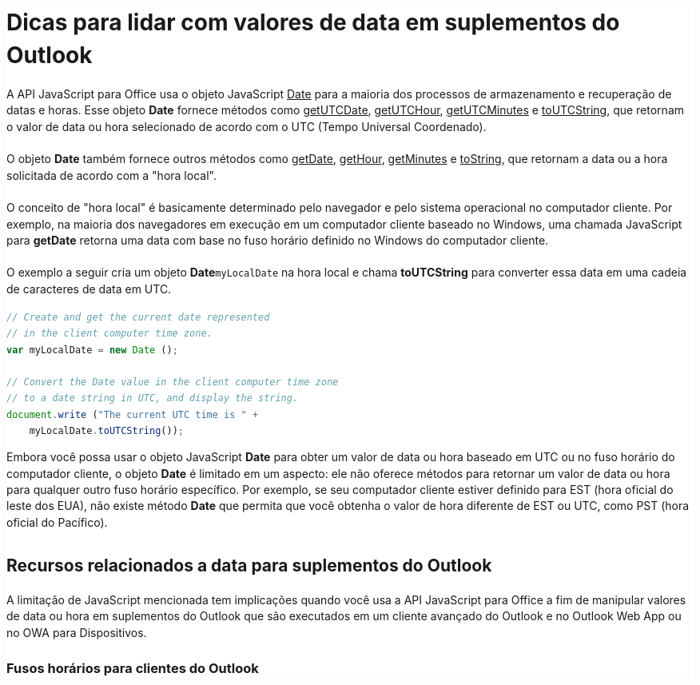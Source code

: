 
# Dicas para lidar com valores de data em suplementos do Outlook

A API JavaScript para Office usa o objeto JavaScript [Date](http://www.w3schools.com/jsref/jsref_obj_date.asp) para a maioria dos processos de armazenamento e recuperação de datas e horas. Esse objeto **Date** fornece métodos como [getUTCDate](http://www.w3schools.com/jsref/jsref_getutcdate.asp), [getUTCHour](http://www.w3schools.com/jsref/jsref_getutchours.asp), [getUTCMinutes](http://www.w3schools.com/jsref/jsref_getutcminutes.asp) e [toUTCString](http://www.w3schools.com/jsref/jsref_toutcstring.asp), que retornam o valor de data ou hora selecionado de acordo com o UTC (Tempo Universal Coordenado).<br/><br/>
O objeto **Date** também fornece outros métodos como [getDate](http://www.w3schools.com/jsref/jsref_getutcdate.asp), [getHour](http://www.w3schools.com/jsref/jsref_getutchours.asp), [getMinutes](http://www.w3schools.com/jsref/jsref_getminutes.asp) e [toString](http://www.w3schools.com/jsref/jsref_tostring_date.asp), que retornam a data ou a hora solicitada de acordo com a "hora local".<br/><br/>O conceito de "hora local" é basicamente determinado pelo navegador e pelo sistema operacional no computador cliente. Por exemplo, na maioria dos navegadores em execução em um computador cliente baseado no Windows, uma chamada JavaScript para **getDate** retorna uma data com base no fuso horário definido no Windows do computador cliente.<br/><br/>
O exemplo a seguir cria um objeto **Date**<code>myLocalDate</code> na hora local e chama **toUTCString** para converter essa data em uma cadeia de caracteres de data em UTC.




```js
// Create and get the current date represented 
// in the client computer time zone.
var myLocalDate = new Date (); 

// Convert the Date value in the client computer time zone
// to a date string in UTC, and display the string.
document.write ("The current UTC time is " + 
    myLocalDate.toUTCString());
```

Embora você possa usar o objeto JavaScript **Date** para obter um valor de data ou hora baseado em UTC ou no fuso horário do computador cliente, o objeto **Date** é limitado em um aspecto: ele não oferece métodos para retornar um valor de data ou hora para qualquer outro fuso horário específico. Por exemplo, se seu computador cliente estiver definido para EST (hora oficial do leste dos EUA), não existe método **Date** que permita que você obtenha o valor de hora diferente de EST ou UTC, como PST (hora oficial do Pacífico).


## Recursos relacionados a data para suplementos do Outlook


A limitação de JavaScript mencionada tem implicações quando você usa a API JavaScript para Office a fim de manipular valores de data ou hora em suplementos do Outlook que são executados em um cliente avançado do Outlook e no Outlook Web App ou no OWA para Dispositivos.


### Fusos horários para clientes do Outlook
